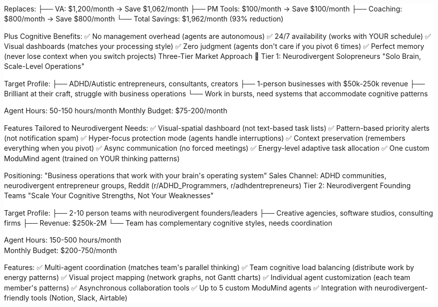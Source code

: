 Replaces:
├── VA: $1,200/month → Save $1,062/month
├── PM Tools: $100/month → Save $100/month
├── Coaching: $800/month → Save $800/month
└── Total Savings: $1,962/month (93% reduction)

Plus Cognitive Benefits:
✅ No management overhead (agents are autonomous)
✅ 24/7 availability (works with YOUR schedule)
✅ Visual dashboards (matches your processing style)
✅ Zero judgment (agents don't care if you pivot 6 times)
✅ Perfect memory (never lose context when you switch projects)
Three-Tier Market Approach 🎯
Tier 1: Neurodivergent Solopreneurs
"Solo Brain, Scale-Level Operations"

Target Profile:
├── ADHD/Autistic entrepreneurs, consultants, creators
├── 1-person businesses with $50k-250k revenue
├── Brilliant at their craft, struggle with business operations
└── Work in bursts, need systems that accommodate cognitive patterns

Agent Hours: 50-150 hours/month
Monthly Budget: $75-200/month

Features Tailored to Neurodivergent Needs:
✅ Visual-spatial dashboard (not text-based task lists)
✅ Pattern-based priority alerts (not notification spam)
✅ Hyper-focus protection mode (agents handle interruptions)
✅ Context preservation (remembers everything when you pivot)
✅ Async communication (no forced meetings)
✅ Energy-level adaptive task allocation
✅ One custom ModuMind agent (trained on YOUR thinking patterns)

Positioning: "Business operations that work with your brain's operating system"
Sales Channel: ADHD communities, neurodivergent entrepreneur groups, Reddit (r/ADHD_Programmers, r/adhdentrepreneurs)
Tier 2: Neurodivergent Founding Teams
"Scale Your Cognitive Strengths, Not Your Weaknesses"

Target Profile:
├── 2-10 person teams with neurodivergent founders/leaders
├── Creative agencies, software studios, consulting firms
├── Revenue: $250k-2M
└── Team has complementary cognitive styles, needs coordination

Agent Hours: 150-500 hours/month  
Monthly Budget: $200-750/month

Features:
✅ Multi-agent coordination (matches team's parallel thinking)
✅ Team cognitive load balancing (distribute work by energy patterns)
✅ Visual project mapping (network graphs, not Gantt charts)
✅ Individual agent customization (each team member's patterns)
✅ Asynchronous collaboration tools
✅ Up to 5 custom ModuMind agents
✅ Integration with neurodivergent-friendly tools (Notion, Slack, Airtable)
